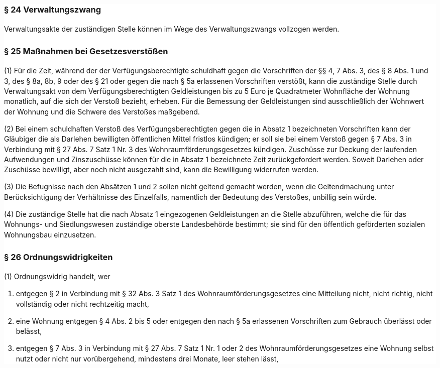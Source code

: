 
### § 24 Verwaltungszwang

Verwaltungsakte der zuständigen Stelle können im Wege des
Verwaltungszwangs vollzogen werden.


### § 25 Maßnahmen bei Gesetzesverstößen

(1) Für die Zeit, während der der Verfügungsberechtigte schuldhaft
gegen die Vorschriften der §§ 4, 7 Abs. 3, des § 8 Abs. 1 und 3, des §
8a, 8b, 9 oder des § 21 oder gegen die nach § 5a erlassenen
Vorschriften verstößt, kann die zuständige Stelle durch Verwaltungsakt
von dem Verfügungsberechtigten Geldleistungen bis zu 5 Euro je
Quadratmeter Wohnfläche der Wohnung monatlich, auf die sich der
Verstoß bezieht, erheben. Für die Bemessung der Geldleistungen sind
ausschließlich der Wohnwert der Wohnung und die Schwere des Verstoßes
maßgebend.

(2) Bei einem schuldhaften Verstoß des Verfügungsberechtigten gegen
die in Absatz 1 bezeichneten Vorschriften kann der Gläubiger die als
Darlehen bewilligten öffentlichen Mittel fristlos kündigen; er soll
sie bei einem Verstoß gegen § 7 Abs. 3 in Verbindung mit § 27 Abs. 7
Satz 1 Nr. 3 des Wohnraumförderungsgesetzes kündigen. Zuschüsse zur
Deckung der laufenden Aufwendungen und Zinszuschüsse können für die in
Absatz 1 bezeichnete Zeit zurückgefordert werden. Soweit Darlehen oder
Zuschüsse bewilligt, aber noch nicht ausgezahlt sind, kann die
Bewilligung widerrufen werden.

(3) Die Befugnisse nach den Absätzen 1 und 2 sollen nicht geltend
gemacht werden, wenn die Geltendmachung unter Berücksichtigung der
Verhältnisse des Einzelfalls, namentlich der Bedeutung des Verstoßes,
unbillig sein würde.

(4) Die zuständige Stelle hat die nach Absatz 1 eingezogenen
Geldleistungen an die Stelle abzuführen, welche die für das Wohnungs-
und Siedlungswesen zuständige oberste Landesbehörde bestimmt; sie sind
für den öffentlich geförderten sozialen Wohnungsbau einzusetzen.


### § 26 Ordnungswidrigkeiten

(1) Ordnungswidrig handelt, wer

1.  entgegen § 2 in Verbindung mit § 32 Abs. 3 Satz 1 des
    Wohnraumförderungsgesetzes eine Mitteilung nicht, nicht richtig, nicht
    vollständig oder nicht rechtzeitig macht,


2.  eine Wohnung entgegen § 4 Abs. 2 bis 5 oder entgegen den nach § 5a
    erlassenen Vorschriften zum Gebrauch überlässt oder belässt,


3.  entgegen § 7 Abs. 3 in Verbindung mit § 27 Abs. 7 Satz 1 Nr. 1 oder 2
    des Wohnraumförderungsgesetzes eine Wohnung selbst nutzt oder nicht
    nur vorübergehend, mindestens drei Monate, leer stehen lässt,

